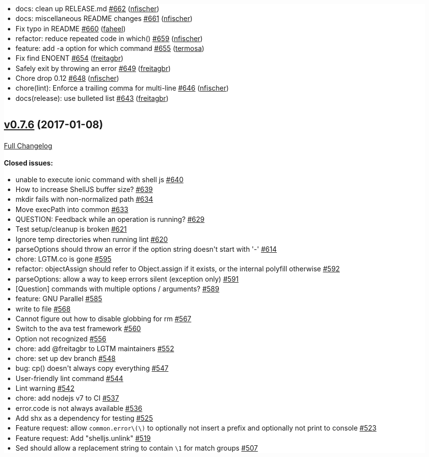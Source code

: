 - docs: clean up RELEASE.md [\#662](https://github.com/shelljs/shelljs/pull/662) ([nfischer](https://github.com/nfischer))
- docs: miscellaneous README changes [\#661](https://github.com/shelljs/shelljs/pull/661) ([nfischer](https://github.com/nfischer))
- Fix typo in README [\#660](https://github.com/shelljs/shelljs/pull/660) ([faheel](https://github.com/faheel))
- refactor: reduce repeated code in which\(\) [\#659](https://github.com/shelljs/shelljs/pull/659) ([nfischer](https://github.com/nfischer))
- feature: add -a option for which command [\#655](https://github.com/shelljs/shelljs/pull/655) ([termosa](https://github.com/termosa))
- Fix find ENOENT [\#654](https://github.com/shelljs/shelljs/pull/654) ([freitagbr](https://github.com/freitagbr))
- Safely exit by throwing an error [\#649](https://github.com/shelljs/shelljs/pull/649) ([freitagbr](https://github.com/freitagbr))
- Chore drop 0.12 [\#648](https://github.com/shelljs/shelljs/pull/648) ([nfischer](https://github.com/nfischer))
- chore\(lint\): Enforce a trailing comma for multi-line [\#646](https://github.com/shelljs/shelljs/pull/646) ([nfischer](https://github.com/nfischer))
- docs\(release\): use bulleted list [\#643](https://github.com/shelljs/shelljs/pull/643) ([freitagbr](https://github.com/freitagbr))

## [v0.7.6](https://github.com/shelljs/shelljs/tree/v0.7.6) (2017-01-08)
[Full Changelog](https://github.com/shelljs/shelljs/compare/v0.7.5...v0.7.6)

**Closed issues:**

- unable to execute ionic command with shell js  [\#640](https://github.com/shelljs/shelljs/issues/640)
- How to increase ShellJS buffer size? [\#639](https://github.com/shelljs/shelljs/issues/639)
- mkdir fails with non-normalized path [\#634](https://github.com/shelljs/shelljs/issues/634)
- Move execPath into common [\#633](https://github.com/shelljs/shelljs/issues/633)
- QUESTION: Feedback while an operation is running? [\#629](https://github.com/shelljs/shelljs/issues/629)
- Test setup/cleanup is broken [\#621](https://github.com/shelljs/shelljs/issues/621)
- Ignore temp directories when running lint [\#620](https://github.com/shelljs/shelljs/issues/620)
- parseOptions should throw an error if the option string doesn't start with '-' [\#614](https://github.com/shelljs/shelljs/issues/614)
- chore: LGTM.co is gone [\#595](https://github.com/shelljs/shelljs/issues/595)
- refactor: objectAssign should refer to Object.assign if it exists, or the internal polyfill otherwise [\#592](https://github.com/shelljs/shelljs/issues/592)
- parseOptions: allow a way to keep errors silent \(exception only\) [\#591](https://github.com/shelljs/shelljs/issues/591)
- \[Question\] commands with multiple options / arguments? [\#589](https://github.com/shelljs/shelljs/issues/589)
- feature: GNU Parallel  [\#585](https://github.com/shelljs/shelljs/issues/585)
- write to file [\#568](https://github.com/shelljs/shelljs/issues/568)
- Cannot figure out how to disable globbing for rm [\#567](https://github.com/shelljs/shelljs/issues/567)
- Switch to the ava test framework [\#560](https://github.com/shelljs/shelljs/issues/560)
- Option not recognized [\#556](https://github.com/shelljs/shelljs/issues/556)
- chore: add @freitagbr to LGTM maintainers [\#552](https://github.com/shelljs/shelljs/issues/552)
- chore: set up dev branch [\#548](https://github.com/shelljs/shelljs/issues/548)
- bug: cp\(\) doesn't always copy everything [\#547](https://github.com/shelljs/shelljs/issues/547)
- User-friendly lint command [\#544](https://github.com/shelljs/shelljs/issues/544)
- Lint warning [\#542](https://github.com/shelljs/shelljs/issues/542)
- chore: add nodejs v7 to CI [\#537](https://github.com/shelljs/shelljs/issues/537)
- error.code is not always available [\#536](https://github.com/shelljs/shelljs/issues/536)
- Add shx as a dependency for testing [\#525](https://github.com/shelljs/shelljs/issues/525)
- Feature request: allow `common.error\(\)` to optionally not insert a prefix and optionally not print to console [\#523](https://github.com/shelljs/shelljs/issues/523)
- Feature request: Add "shelljs.unlink" [\#519](https://github.com/shelljs/shelljs/issues/519)
- Sed should allow a replacement string to contain `\1` for match groups [\#507](https://github.com/shelljs/shelljs/issues/507)